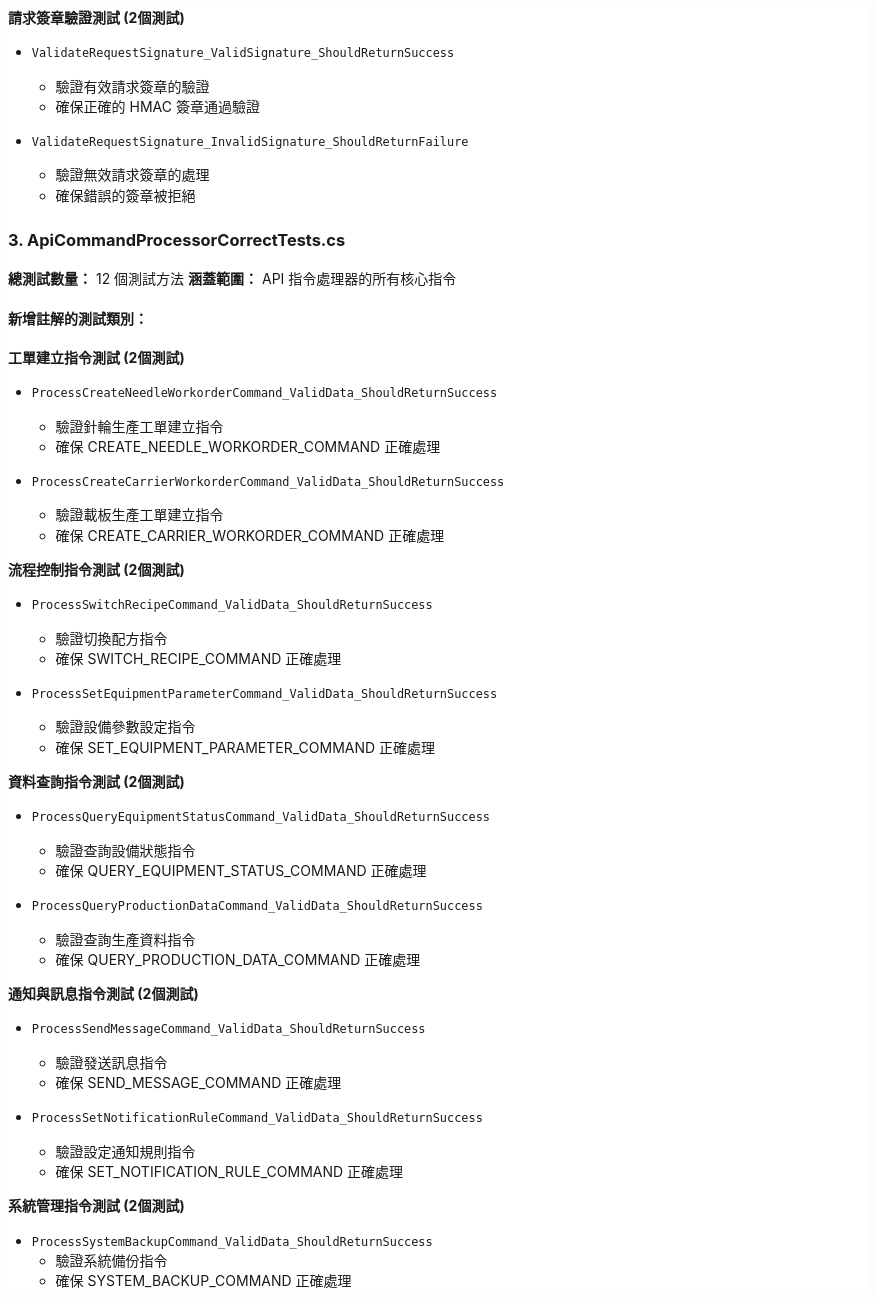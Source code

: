 **請求簽章驗證測試 (2個測試)**
- `ValidateRequestSignature_ValidSignature_ShouldReturnSuccess`
  - 驗證有效請求簽章的驗證
  - 確保正確的 HMAC 簽章通過驗證
  
- `ValidateRequestSignature_InvalidSignature_ShouldReturnFailure`
  - 驗證無效請求簽章的處理
  - 確保錯誤的簽章被拒絕

### 3. ApiCommandProcessorCorrectTests.cs
**總測試數量：** 12 個測試方法
**涵蓋範圍：** API 指令處理器的所有核心指令

#### 新增註解的測試類別：

**工單建立指令測試 (2個測試)**
- `ProcessCreateNeedleWorkorderCommand_ValidData_ShouldReturnSuccess`
  - 驗證針輪生產工單建立指令
  - 確保 CREATE_NEEDLE_WORKORDER_COMMAND 正確處理
  
- `ProcessCreateCarrierWorkorderCommand_ValidData_ShouldReturnSuccess`
  - 驗證載板生產工單建立指令
  - 確保 CREATE_CARRIER_WORKORDER_COMMAND 正確處理

**流程控制指令測試 (2個測試)**
- `ProcessSwitchRecipeCommand_ValidData_ShouldReturnSuccess`
  - 驗證切換配方指令
  - 確保 SWITCH_RECIPE_COMMAND 正確處理
  
- `ProcessSetEquipmentParameterCommand_ValidData_ShouldReturnSuccess`
  - 驗證設備參數設定指令
  - 確保 SET_EQUIPMENT_PARAMETER_COMMAND 正確處理

**資料查詢指令測試 (2個測試)**
- `ProcessQueryEquipmentStatusCommand_ValidData_ShouldReturnSuccess`
  - 驗證查詢設備狀態指令
  - 確保 QUERY_EQUIPMENT_STATUS_COMMAND 正確處理
  
- `ProcessQueryProductionDataCommand_ValidData_ShouldReturnSuccess`
  - 驗證查詢生產資料指令
  - 確保 QUERY_PRODUCTION_DATA_COMMAND 正確處理

**通知與訊息指令測試 (2個測試)**
- `ProcessSendMessageCommand_ValidData_ShouldReturnSuccess`
  - 驗證發送訊息指令
  - 確保 SEND_MESSAGE_COMMAND 正確處理
  
- `ProcessSetNotificationRuleCommand_ValidData_ShouldReturnSuccess`
  - 驗證設定通知規則指令
  - 確保 SET_NOTIFICATION_RULE_COMMAND 正確處理

**系統管理指令測試 (2個測試)**
- `ProcessSystemBackupCommand_ValidData_ShouldReturnSuccess`
  - 驗證系統備份指令
  - 確保 SYSTEM_BACKUP_COMMAND 正確處理
  